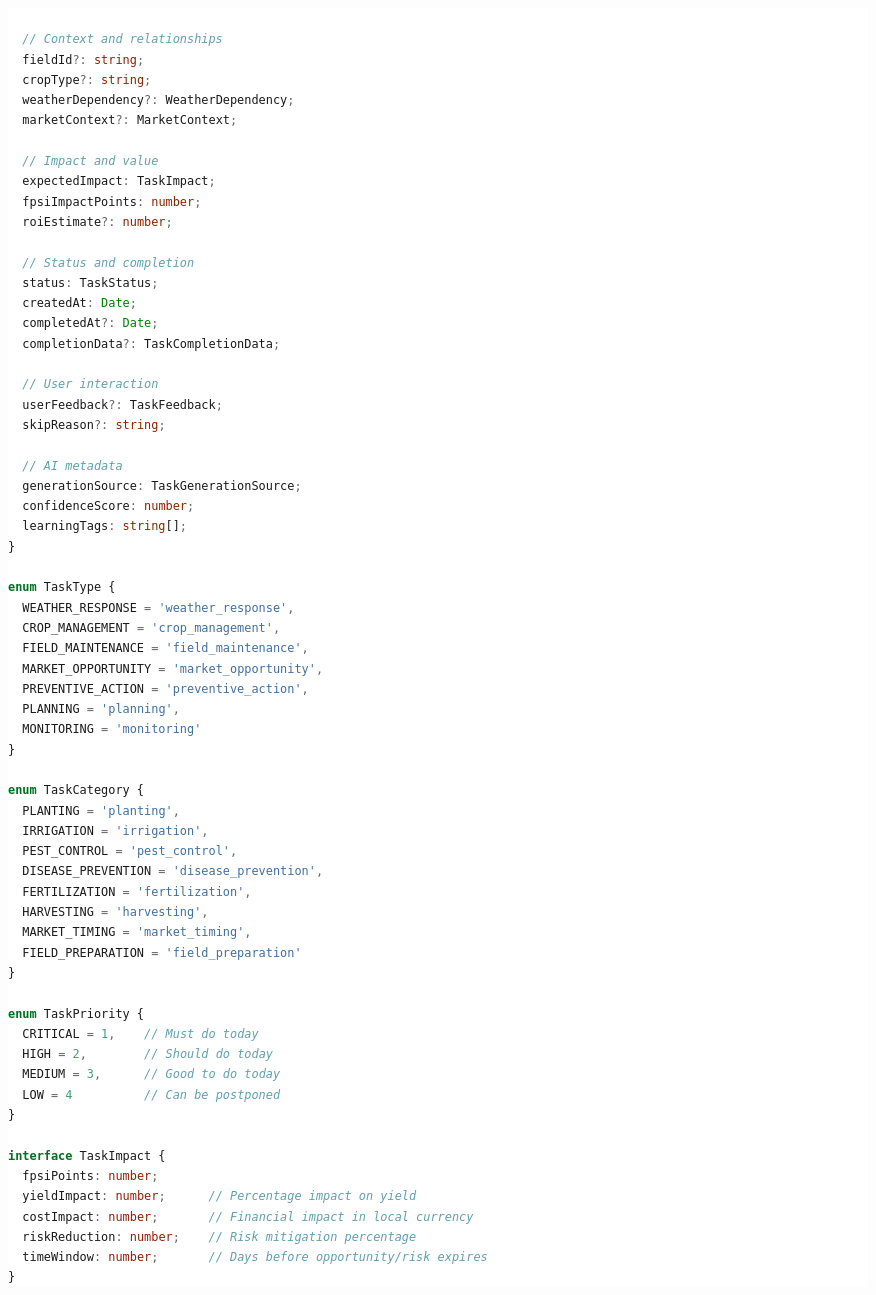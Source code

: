 ```typescript
  
  // Context and relationships
  fieldId?: string;
  cropType?: string;
  weatherDependency?: WeatherDependency;
  marketContext?: MarketContext;
  
  // Impact and value
  expectedImpact: TaskImpact;
  fpsiImpactPoints: number;
  roiEstimate?: number;
  
  // Status and completion
  status: TaskStatus;
  createdAt: Date;
  completedAt?: Date;
  completionData?: TaskCompletionData;
  
  // User interaction
  userFeedback?: TaskFeedback;
  skipReason?: string;
  
  // AI metadata
  generationSource: TaskGenerationSource;
  confidenceScore: number;
  learningTags: string[];
}

enum TaskType {
  WEATHER_RESPONSE = 'weather_response',
  CROP_MANAGEMENT = 'crop_management',
  FIELD_MAINTENANCE = 'field_maintenance',
  MARKET_OPPORTUNITY = 'market_opportunity',
  PREVENTIVE_ACTION = 'preventive_action',
  PLANNING = 'planning',
  MONITORING = 'monitoring'
}

enum TaskCategory {
  PLANTING = 'planting',
  IRRIGATION = 'irrigation',
  PEST_CONTROL = 'pest_control',
  DISEASE_PREVENTION = 'disease_prevention',
  FERTILIZATION = 'fertilization',
  HARVESTING = 'harvesting',
  MARKET_TIMING = 'market_timing',
  FIELD_PREPARATION = 'field_preparation'
}

enum TaskPriority {
  CRITICAL = 1,    // Must do today
  HIGH = 2,        // Should do today
  MEDIUM = 3,      // Good to do today
  LOW = 4          // Can be postponed
}

interface TaskImpact {
  fpsiPoints: number;
  yieldImpact: number;      // Percentage impact on yield
  costImpact: number;       // Financial impact in local currency
  riskReduction: number;    // Risk mitigation percentage
  timeWindow: number;       // Days before opportunity/risk expires
}
```